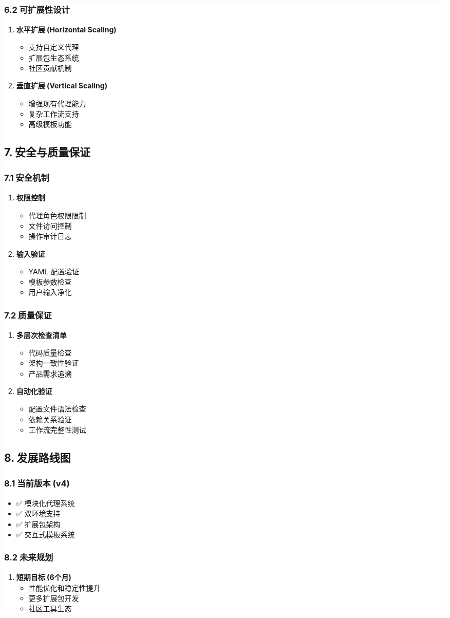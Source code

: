 ### 6.2 可扩展性设计

1. **水平扩展 (Horizontal Scaling)**
   - 支持自定义代理
   - 扩展包生态系统
   - 社区贡献机制

2. **垂直扩展 (Vertical Scaling)**
   - 增强现有代理能力
   - 复杂工作流支持
   - 高级模板功能

## 7. 安全与质量保证

### 7.1 安全机制

1. **权限控制**
   - 代理角色权限限制
   - 文件访问控制
   - 操作审计日志

2. **输入验证**
   - YAML 配置验证
   - 模板参数检查
   - 用户输入净化

### 7.2 质量保证

1. **多层次检查清单**
   - 代码质量检查
   - 架构一致性验证
   - 产品需求追溯

2. **自动化验证**
   - 配置文件语法检查
   - 依赖关系验证
   - 工作流完整性测试

## 8. 发展路线图

### 8.1 当前版本 (v4)

- ✅ 模块化代理系统
- ✅ 双环境支持
- ✅ 扩展包架构
- ✅ 交互式模板系统

### 8.2 未来规划

1. **短期目标 (6个月)**
   - 性能优化和稳定性提升
   - 更多扩展包开发
   - 社区工具生态
